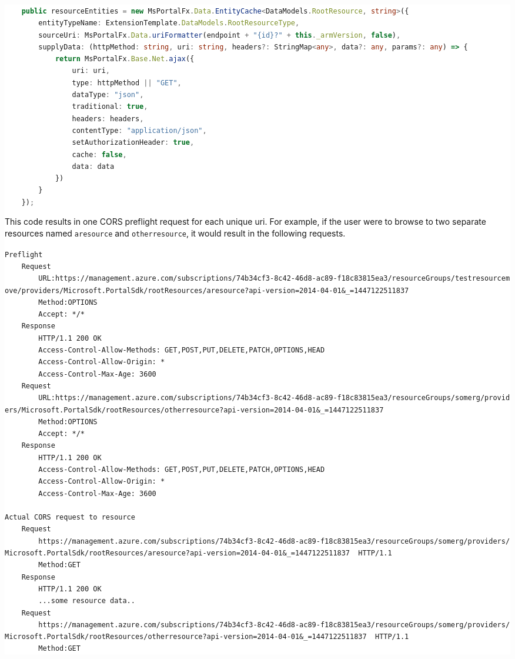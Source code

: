 ```ts
    public resourceEntities = new MsPortalFx.Data.EntityCache<DataModels.RootResource, string>({
        entityTypeName: ExtensionTemplate.DataModels.RootResourceType,
        sourceUri: MsPortalFx.Data.uriFormatter(endpoint + "{id}?" + this._armVersion, false),
        supplyData: (httpMethod: string, uri: string, headers?: StringMap<any>, data?: any, params?: any) => {
            return MsPortalFx.Base.Net.ajax({
                uri: uri,
                type: httpMethod || "GET",
                dataType: "json",
                traditional: true,
                headers: headers,
                contentType: "application/json",
                setAuthorizationHeader: true,
                cache: false,
                data: data
            })
        }
    });

```

This code results in one CORS preflight request for each unique uri.  For example, if the user were to browse to two separate resources named `aresource` and `otherresource`, it would result in the following requests.

```
Preflight 
    Request
        URL:https://management.azure.com/subscriptions/74b34cf3-8c42-46d8-ac89-f18c83815ea3/resourceGroups/testresourcemove/providers/Microsoft.PortalSdk/rootResources/aresource?api-version=2014-04-01&_=1447122511837 
        Method:OPTIONS
        Accept: */*
    Response
        HTTP/1.1 200 OK
        Access-Control-Allow-Methods: GET,POST,PUT,DELETE,PATCH,OPTIONS,HEAD
        Access-Control-Allow-Origin: *
        Access-Control-Max-Age: 3600
    Request
        URL:https://management.azure.com/subscriptions/74b34cf3-8c42-46d8-ac89-f18c83815ea3/resourceGroups/somerg/providers/Microsoft.PortalSdk/rootResources/otherresource?api-version=2014-04-01&_=1447122511837 
        Method:OPTIONS
        Accept: */*
    Response
        HTTP/1.1 200 OK
        Access-Control-Allow-Methods: GET,POST,PUT,DELETE,PATCH,OPTIONS,HEAD
        Access-Control-Allow-Origin: *
        Access-Control-Max-Age: 3600

Actual CORS request to resource
    Request
        https://management.azure.com/subscriptions/74b34cf3-8c42-46d8-ac89-f18c83815ea3/resourceGroups/somerg/providers/Microsoft.PortalSdk/rootResources/aresource?api-version=2014-04-01&_=1447122511837  HTTP/1.1
        Method:GET
    Response
        HTTP/1.1 200 OK
        ...some resource data..
    Request
        https://management.azure.com/subscriptions/74b34cf3-8c42-46d8-ac89-f18c83815ea3/resourceGroups/somerg/providers/Microsoft.PortalSdk/rootResources/otherresource?api-version=2014-04-01&_=1447122511837  HTTP/1.1
        Method:GET
```